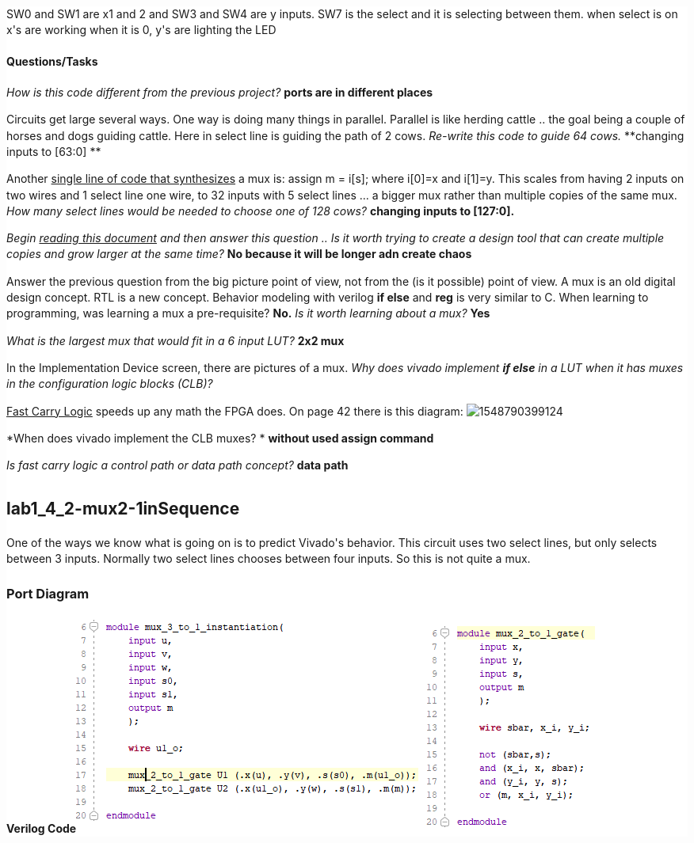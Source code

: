 SW0 and SW1 are x1 and 2 and SW3 and SW4 are y inputs. SW7 is the select and it is selecting between them. when select is on x's are working when it is 0, y's  are lighting the LED

#### Questions/Tasks

*How is this code different from the previous project?* **ports are in  different places**

Circuits get large several ways. One way is doing many things in parallel.  Parallel is like herding cattle .. the goal being a couple of horses and dogs guiding cattle. Here in select line is guiding the path of 2 cows. *Re-write this code to guide 64 cows.* **changing inputs to [63:0] **

Another [single line of code that synthesizes](https://github.com/ENES-246DigitalElectronics/ENES246/tree/master/-5MuxOfMux/m16x4MuxRTL) a mux is:  assign m = i[s]; 
where i[0]=x and i[1]=y. This scales from having 2 inputs on two wires and 1 select line one wire, to 32 inputs with 5 select lines ... a bigger mux rather than multiple copies of the same mux. *How many select lines would be needed to choose one of 128 cows?*  ******changing inputs to [127:0].******

*Begin [reading this document](https://web.stanford.edu/class/archive/ee/ee371/ee371.1066/tools/verilog_tips.pdf) and then answer this question .. Is it worth trying to create a design tool that can create multiple copies and grow larger at the same time?* **No because it will be longer adn create chaos**

Answer the previous question from the big picture point of view, not from the (is it possible) point of view.  A mux is an old digital design concept. RTL is a new concept. Behavior modeling with verilog **if else** and **reg** is very similar to C. When learning to programming, was learning a mux a pre-requisite? **No.**  *Is it worth learning about a mux?*  **Yes**

*What is the largest mux that would fit in a 6 input LUT?* **2x2 mux**

In the Implementation Device screen, there are pictures of a mux. *Why does vivado implement **if else** in a LUT when it has muxes in the configuration logic blocks (CLB)?* 

[Fast Carry Logic](https://www.xilinx.com/support/documentation/user_guides/ug474_7Series_CLB.pdf) speeds up any math the FPGA does. On page 42 there is this diagram: ![1548790399124](C:/Users/Mert%20Akin/Documents/ENES247-master%20(3)/ENES247-master/lab1-mux/1548790399124.png)

*When does vivado implement the CLB muxes? * **without used assign command**

*Is fast carry logic a control path or data path concept?* **data path**

## lab1_4_2-mux2-1inSequence

One of the ways we know what is going on is to predict Vivado's behavior. This circuit uses two select lines, but only selects between 3 inputs. Normally two select lines chooses between four inputs. So this is not quite a mux. 

### Port Diagram

#### Verilog Code![1548792158919](1548792158919.png)
